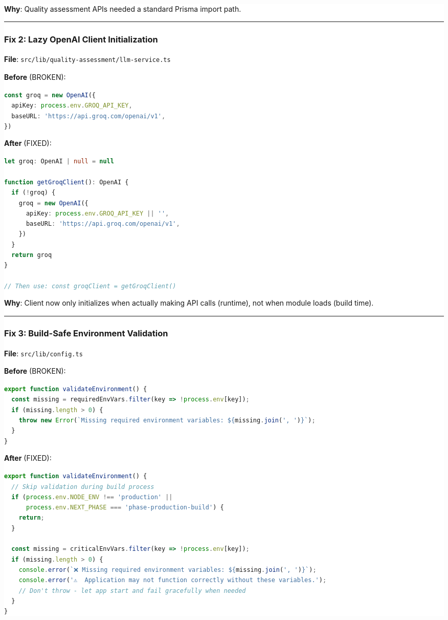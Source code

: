 **Why**: Quality assessment APIs needed a standard Prisma import path.

---

### Fix 2: Lazy OpenAI Client Initialization
**File**: `src/lib/quality-assessment/llm-service.ts`

**Before** (BROKEN):
```typescript
const groq = new OpenAI({
  apiKey: process.env.GROQ_API_KEY,
  baseURL: 'https://api.groq.com/openai/v1',
})
```

**After** (FIXED):
```typescript
let groq: OpenAI | null = null

function getGroqClient(): OpenAI {
  if (!groq) {
    groq = new OpenAI({
      apiKey: process.env.GROQ_API_KEY || '',
      baseURL: 'https://api.groq.com/openai/v1',
    })
  }
  return groq
}

// Then use: const groqClient = getGroqClient()
```

**Why**: Client now only initializes when actually making API calls (runtime), not when module loads (build time).

---

### Fix 3: Build-Safe Environment Validation
**File**: `src/lib/config.ts`

**Before** (BROKEN):
```typescript
export function validateEnvironment() {
  const missing = requiredEnvVars.filter(key => !process.env[key]);
  if (missing.length > 0) {
    throw new Error(`Missing required environment variables: ${missing.join(', ')}`);
  }
}
```

**After** (FIXED):
```typescript
export function validateEnvironment() {
  // Skip validation during build process
  if (process.env.NODE_ENV !== 'production' || 
      process.env.NEXT_PHASE === 'phase-production-build') {
    return;
  }

  const missing = criticalEnvVars.filter(key => !process.env[key]);
  if (missing.length > 0) {
    console.error(`❌ Missing required environment variables: ${missing.join(', ')}`);
    console.error('⚠️  Application may not function correctly without these variables.');
    // Don't throw - let app start and fail gracefully when needed
  }
}
```
